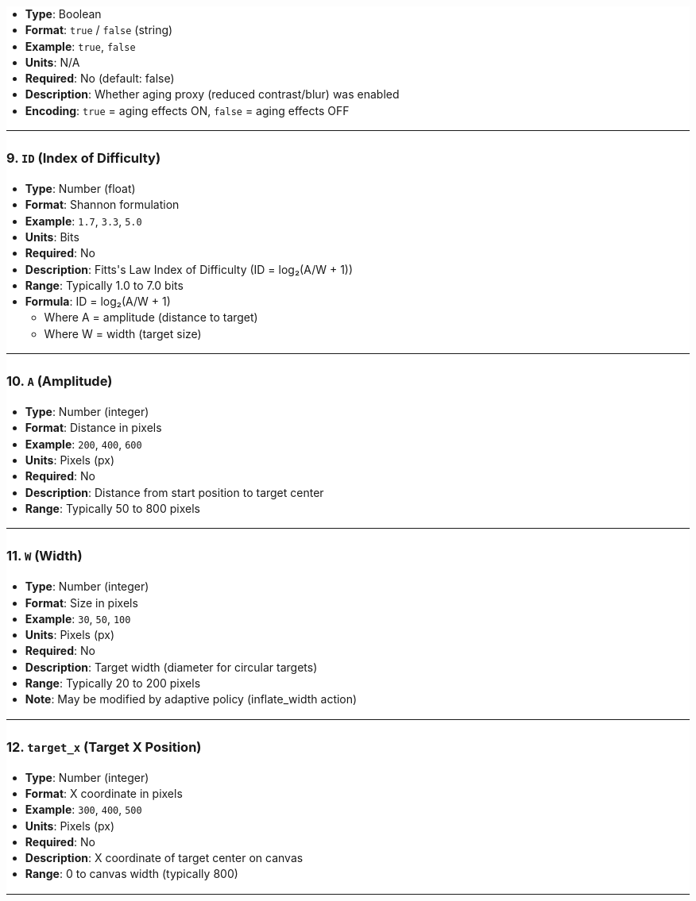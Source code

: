 - **Type**: Boolean
- **Format**: `true` / `false` (string)
- **Example**: `true`, `false`
- **Units**: N/A
- **Required**: No (default: false)
- **Description**: Whether aging proxy (reduced contrast/blur) was enabled
- **Encoding**: `true` = aging effects ON, `false` = aging effects OFF

---

### 9. `ID` (Index of Difficulty)

- **Type**: Number (float)
- **Format**: Shannon formulation
- **Example**: `1.7`, `3.3`, `5.0`
- **Units**: Bits
- **Required**: No
- **Description**: Fitts's Law Index of Difficulty (ID = log₂(A/W + 1))
- **Range**: Typically 1.0 to 7.0 bits
- **Formula**: ID = log₂(A/W + 1)
  - Where A = amplitude (distance to target)
  - Where W = width (target size)

---

### 10. `A` (Amplitude)

- **Type**: Number (integer)
- **Format**: Distance in pixels
- **Example**: `200`, `400`, `600`
- **Units**: Pixels (px)
- **Required**: No
- **Description**: Distance from start position to target center
- **Range**: Typically 50 to 800 pixels

---

### 11. `W` (Width)

- **Type**: Number (integer)
- **Format**: Size in pixels
- **Example**: `30`, `50`, `100`
- **Units**: Pixels (px)
- **Required**: No
- **Description**: Target width (diameter for circular targets)
- **Range**: Typically 20 to 200 pixels
- **Note**: May be modified by adaptive policy (inflate_width action)

---

### 12. `target_x` (Target X Position)

- **Type**: Number (integer)
- **Format**: X coordinate in pixels
- **Example**: `300`, `400`, `500`
- **Units**: Pixels (px)
- **Required**: No
- **Description**: X coordinate of target center on canvas
- **Range**: 0 to canvas width (typically 800)

---